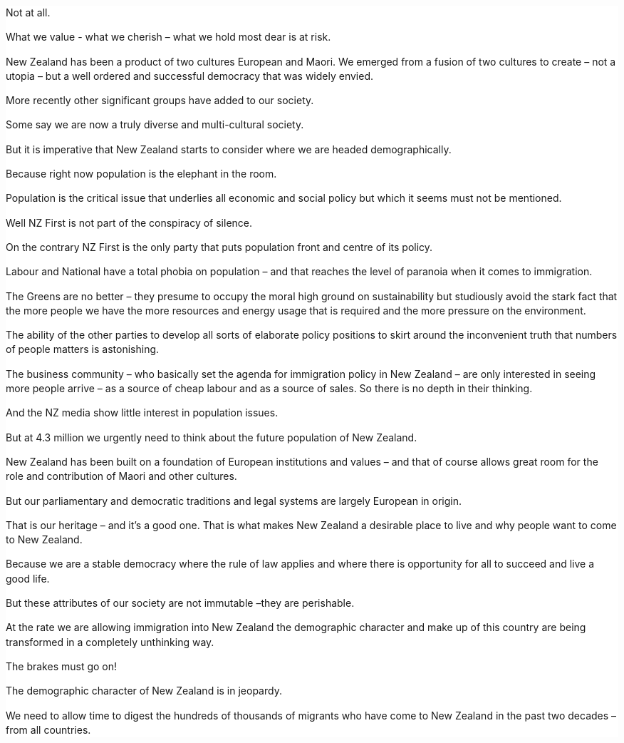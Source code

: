 Not at all.

What we value - what we cherish – what we hold most dear is at risk.

New Zealand has been a product of two cultures European and Maori. We emerged from a fusion of two cultures to create – not a utopia – but a well ordered and successful democracy that was widely envied.

More recently other significant groups have added to our society.

Some say we are now a truly diverse and multi-cultural society.

But it is imperative that New Zealand starts to consider where we are headed demographically.

Because right now population is the elephant in the room.

Population is the critical issue that underlies all economic and social policy but which it seems must not be mentioned.

Well NZ First is not part of the conspiracy of silence.

On the contrary NZ First is the only party that puts population front and centre of its policy.

Labour and National have a total phobia on population – and that reaches the level of paranoia when it comes to immigration.

The Greens are no better – they presume to occupy the moral high ground on sustainability but studiously avoid the stark fact that the more people we have the more resources and energy usage that is required and the more pressure on the environment.

The ability of the other parties to develop all sorts of elaborate policy positions to skirt around the inconvenient truth that numbers of people matters is astonishing.

The business community – who basically set the agenda for immigration policy in New Zealand – are only interested in seeing more people arrive – as a source of cheap labour and as a source of sales. So there is no depth in their thinking.

And the NZ media show little interest in population issues.

But at 4.3 million we urgently need to think about the future population of New Zealand.

New Zealand has been built on a foundation of European institutions and values – and that of course allows great room for the role and contribution of Maori and other cultures.

But our parliamentary and democratic traditions and legal systems are largely European in origin.

That is our heritage – and it’s a good one. That is what makes New Zealand a desirable place to live and why people want to come to New Zealand.

Because we are a stable democracy where the rule of law applies and where there is opportunity for all to succeed and live a good life.

But these attributes of our society are not immutable –they are perishable.

At the rate we are allowing immigration into New Zealand the demographic character and make up of this country are being transformed in a completely unthinking way.

The brakes must go on!

The demographic character of New Zealand is in jeopardy.

We need to allow time to digest the hundreds of thousands of migrants who have come to New Zealand in the past two decades – from all countries.
